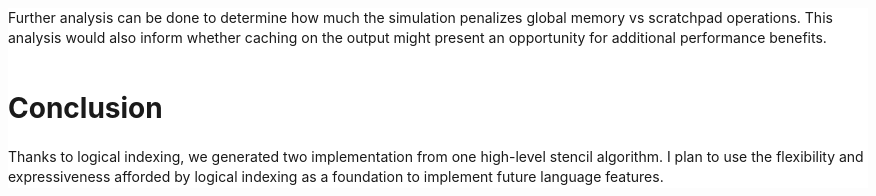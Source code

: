 Further analysis can be done to determine how much the simulation penalizes global memory vs scratchpad operations.
This analysis would also inform whether caching on the output might present an opportunity for additional performance benefits.


# Conclusion

Thanks to logical indexing, we generated two implementation from one high-level stencil algorithm.
I plan to use the flexibility and expressiveness afforded by logical indexing as a foundation to implement future language features.
